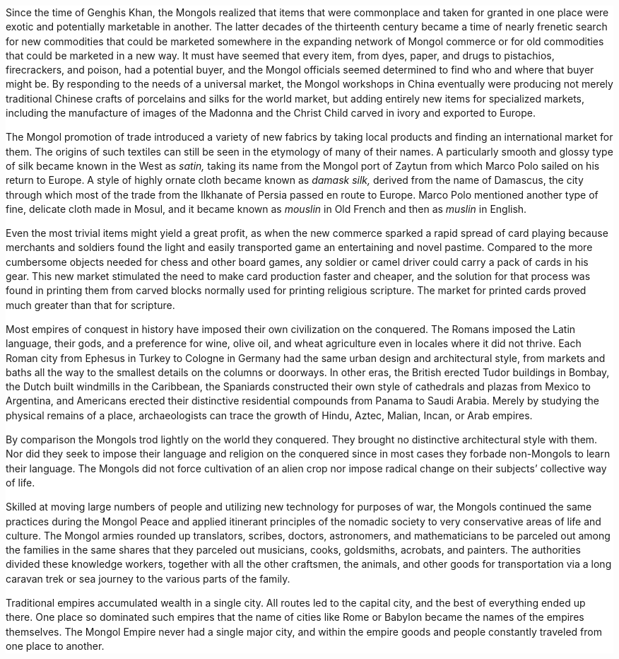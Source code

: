 Since the time of Genghis Khan, the Mongols realized that items that were commonplace and taken for granted in one place were exotic and potentially marketable in another. The latter decades of the thirteenth century became a time of nearly frenetic search for new commodities that could be marketed somewhere in the expanding network of Mongol commerce or for old commodities that could be marketed in a new way. It must have seemed that every item, from dyes, paper, and drugs to pistachios, firecrackers, and poison, had a potential buyer, and the Mongol officials seemed determined to find who and where that buyer might be. By responding to the needs of a universal market, the Mongol workshops in China eventually were producing not merely traditional Chinese crafts of porcelains and silks for the world market, but adding entirely new items for specialized markets, including the manufacture of images of the Madonna and the Christ Child carved in ivory and exported to Europe.

The Mongol promotion of trade introduced a variety of new fabrics by taking local products and finding an international market for them. The origins of such textiles can still be seen in the etymology of many of their names. A particularly smooth and glossy type of silk became known in the West as *satin,* taking its name from the Mongol port of Zaytun from which Marco Polo sailed on his return to Europe. A style of highly ornate cloth became known as *damask silk,* derived from the name of Damascus, the city through which most of the trade from the Ilkhanate of Persia passed en route to Europe. Marco Polo mentioned another type of fine, delicate cloth made in Mosul, and it became known as *mouslin* in Old French and then as *muslin* in English.

Even the most trivial items might yield a great profit, as when the new commerce sparked a rapid spread of card playing because merchants and soldiers found the light and easily transported game an entertaining and novel pastime. Compared to the more cumbersome objects needed for chess and other board games, any soldier or camel driver could carry a pack of cards in his gear. This new market stimulated the need to make card production faster and cheaper, and the solution for that process was found in printing them from carved blocks normally used for printing religious scripture. The market for printed cards proved much greater than that for scripture.

 



Most empires of conquest in history have imposed their own civilization on the conquered. The Romans imposed the Latin language, their gods, and a preference for wine, olive oil, and wheat agriculture even in locales where it did not thrive. Each Roman city from Ephesus in Turkey to Cologne in Germany had the same urban design and architectural style, from markets and baths all the way to the smallest details on the columns or doorways. In other eras, the British erected Tudor buildings in Bombay, the Dutch built windmills in the Caribbean, the Spaniards constructed their own style of cathedrals and plazas from Mexico to Argentina, and Americans erected their distinctive residential compounds from Panama to Saudi Arabia. Merely by studying the physical remains of a place, archaeologists can trace the growth of Hindu, Aztec, Malian, Incan, or Arab empires.

By comparison the Mongols trod lightly on the world they conquered. They brought no distinctive architectural style with them. Nor did they seek to impose their language and religion on the conquered since in most cases they forbade non-Mongols to learn their language. The Mongols did not force cultivation of an alien crop nor impose radical change on their subjects’ collective way of life.

Skilled at moving large numbers of people and utilizing new technology for purposes of war, the Mongols continued the same practices during the Mongol Peace and applied itinerant principles of the nomadic society to very conservative areas of life and culture. The Mongol armies rounded up translators, scribes, doctors, astronomers, and mathematicians to be parceled out among the families in the same shares that they parceled out musicians, cooks, goldsmiths, acrobats, and painters. The authorities divided these knowledge workers, together with all the other craftsmen, the animals, and other goods for transportation via a long caravan trek or sea journey to the various parts of the family.

Traditional empires accumulated wealth in a single city. All routes led to the capital city, and the best of everything ended up there. One place so dominated such empires that the name of cities like Rome or Babylon became the names of the empires themselves. The Mongol Empire never had a single major city, and within the empire goods and people constantly traveled from one place to another.
